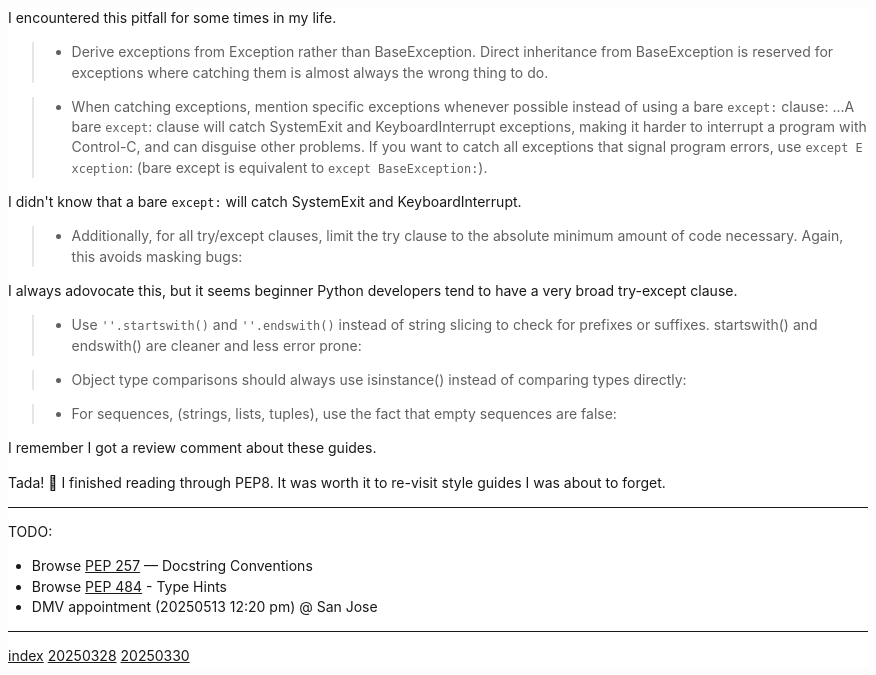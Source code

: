 I encountered this pitfall for some times in my life.

> - Derive exceptions from Exception rather than BaseException. Direct inheritance from BaseException is reserved for exceptions where catching them is almost always the wrong thing to do.

> - When catching exceptions, mention specific exceptions whenever possible instead of using a bare `except:` clause:
> ...A bare `except`: clause will catch SystemExit and KeyboardInterrupt exceptions, making it harder to interrupt a program with Control-C, and can disguise other problems. If you want to catch all exceptions that signal program errors, use `except Exception`: (bare except is equivalent to `except BaseException:`).

I didn't know that a bare `except:` will catch SystemExit and KeyboardInterrupt.

> - Additionally, for all try/except clauses, limit the try clause to the absolute minimum amount of code necessary. Again, this avoids masking bugs:

I always adovocate this, but it seems beginner Python developers tend to have a very broad try-except clause.

> - Use `''.startswith()` and `''.endswith()` instead of string slicing to check for prefixes or suffixes. startswith() and endswith() are cleaner and less error prone:

> - Object type comparisons should always use isinstance() instead of comparing types directly:

> - For sequences, (strings, lists, tuples), use the fact that empty sequences are false:

I remember I got a review comment about these guides.

Tada! :tada: I finished reading through PEP8. It was worth it to re-visit style guides I was about to forget.

---

TODO:

- Browse [PEP 257](https://peps.python.org/pep-0257/) — Docstring Conventions
- Browse [PEP 484](https://peps.python.org/pep-0484/) - Type Hints
- DMV appointment (20250513 12:20 pm) @ San Jose

---

[index](../../index.html)
[20250328](20250328.html)
[20250330](20250330.html)

